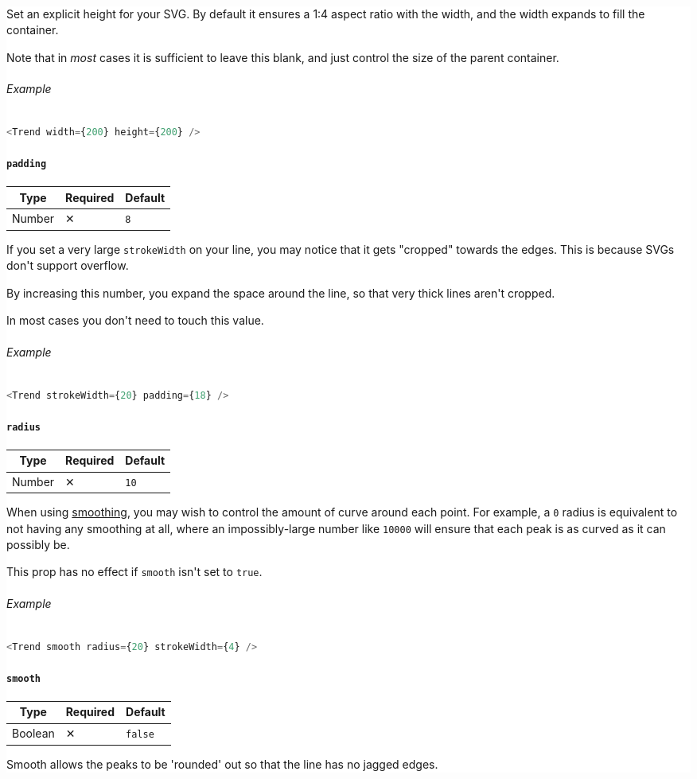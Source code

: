 Set an explicit height for your SVG. By default it ensures a 1:4 aspect ratio with the width, and the width expands to fill the container.

Note that in _most_ cases it is sufficient to leave this blank, and just control the size of the parent container.

###### Example

```js
<Trend width={200} height={200} />
```

#### `padding`

| Type   | Required | Default |
| ------ | -------- | ------- |
| Number | ✕        | `8`     |

If you set a very large `strokeWidth` on your line, you may notice that it gets "cropped" towards the edges. This is because SVGs don't support overflow.

By increasing this number, you expand the space around the line, so that very thick lines aren't cropped.

In most cases you don't need to touch this value.

###### Example

```js
<Trend strokeWidth={20} padding={18} />
```

#### `radius`

| Type   | Required | Default |
| ------ | -------- | ------- |
| Number | ✕        | `10`    |

When using [smoothing](#smooth), you may wish to control the amount of curve around each point. For example, a `0` radius is equivalent to not having any smoothing at all, where an impossibly-large number like `10000` will ensure that each peak is as curved as it can possibly be.

This prop has no effect if `smooth` isn't set to `true`.

###### Example

```js
<Trend smooth radius={20} strokeWidth={4} />
```

#### `smooth`

| Type    | Required | Default |
| ------- | -------- | ------- |
| Boolean | ✕        | `false` |

Smooth allows the peaks to be 'rounded' out so that the line has no jagged edges.
